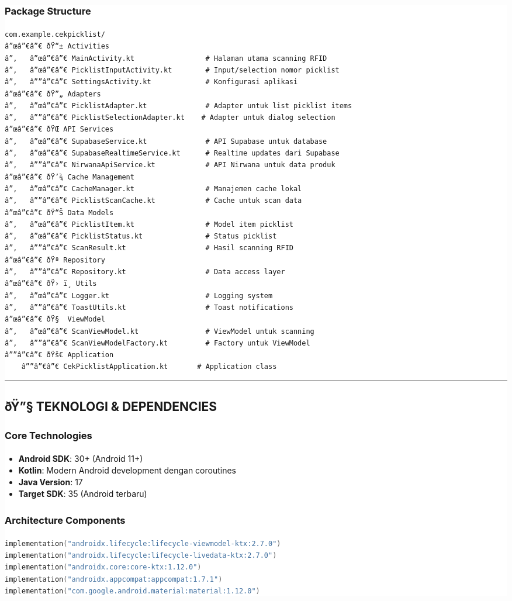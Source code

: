 ### **Package Structure**
```
com.example.cekpicklist/
â”œâ”€â”€ ðŸ“± Activities
â”‚   â”œâ”€â”€ MainActivity.kt                 # Halaman utama scanning RFID
â”‚   â”œâ”€â”€ PicklistInputActivity.kt        # Input/selection nomor picklist
â”‚   â””â”€â”€ SettingsActivity.kt             # Konfigurasi aplikasi
â”œâ”€â”€ ðŸ”„ Adapters
â”‚   â”œâ”€â”€ PicklistAdapter.kt              # Adapter untuk list picklist items
â”‚   â””â”€â”€ PicklistSelectionAdapter.kt    # Adapter untuk dialog selection
â”œâ”€â”€ ðŸŒ API Services
â”‚   â”œâ”€â”€ SupabaseService.kt              # API Supabase untuk database
â”‚   â”œâ”€â”€ SupabaseRealtimeService.kt      # Realtime updates dari Supabase
â”‚   â””â”€â”€ NirwanaApiService.kt            # API Nirwana untuk data produk
â”œâ”€â”€ ðŸ’¾ Cache Management
â”‚   â”œâ”€â”€ CacheManager.kt                 # Manajemen cache lokal
â”‚   â””â”€â”€ PicklistScanCache.kt            # Cache untuk scan data
â”œâ”€â”€ ðŸ“Š Data Models
â”‚   â”œâ”€â”€ PicklistItem.kt                 # Model item picklist
â”‚   â”œâ”€â”€ PicklistStatus.kt               # Status picklist
â”‚   â””â”€â”€ ScanResult.kt                   # Hasil scanning RFID
â”œâ”€â”€ ðŸª Repository
â”‚   â””â”€â”€ Repository.kt                   # Data access layer
â”œâ”€â”€ ðŸ› ï¸ Utils
â”‚   â”œâ”€â”€ Logger.kt                       # Logging system
â”‚   â””â”€â”€ ToastUtils.kt                   # Toast notifications
â”œâ”€â”€ ðŸ§  ViewModel
â”‚   â”œâ”€â”€ ScanViewModel.kt                # ViewModel untuk scanning
â”‚   â””â”€â”€ ScanViewModelFactory.kt         # Factory untuk ViewModel
â””â”€â”€ ðŸš€ Application
    â””â”€â”€ CekPicklistApplication.kt       # Application class
```

---

## ðŸ”§ **TEKNOLOGI & DEPENDENCIES**

### **Core Technologies**
- **Android SDK**: 30+ (Android 11+)
- **Kotlin**: Modern Android development dengan coroutines
- **Java Version**: 17
- **Target SDK**: 35 (Android terbaru)

### **Architecture Components**
```kotlin
implementation("androidx.lifecycle:lifecycle-viewmodel-ktx:2.7.0")
implementation("androidx.lifecycle:lifecycle-livedata-ktx:2.7.0")
implementation("androidx.core:core-ktx:1.12.0")
implementation("androidx.appcompat:appcompat:1.7.1")
implementation("com.google.android.material:material:1.12.0")
```

